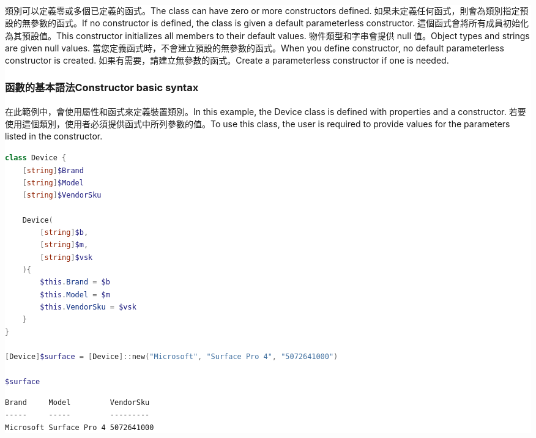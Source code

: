 <span data-ttu-id="97f9c-160">類別可以定義零或多個已定義的函式。</span><span class="sxs-lookup"><span data-stu-id="97f9c-160">The class can have zero or more constructors defined.</span></span> <span data-ttu-id="97f9c-161">如果未定義任何函式，則會為類別指定預設的無參數的函式。</span><span class="sxs-lookup"><span data-stu-id="97f9c-161">If no constructor is defined, the class is given a default parameterless constructor.</span></span> <span data-ttu-id="97f9c-162">這個函式會將所有成員初始化為其預設值。</span><span class="sxs-lookup"><span data-stu-id="97f9c-162">This constructor initializes all members to their default values.</span></span> <span data-ttu-id="97f9c-163">物件類型和字串會提供 null 值。</span><span class="sxs-lookup"><span data-stu-id="97f9c-163">Object types and strings are given null values.</span></span> <span data-ttu-id="97f9c-164">當您定義函式時，不會建立預設的無參數的函式。</span><span class="sxs-lookup"><span data-stu-id="97f9c-164">When you define constructor, no default parameterless constructor is created.</span></span> <span data-ttu-id="97f9c-165">如果有需要，請建立無參數的函式。</span><span class="sxs-lookup"><span data-stu-id="97f9c-165">Create a parameterless constructor if one is needed.</span></span>

### <a name="constructor-basic-syntax"></a><span data-ttu-id="97f9c-166">函數的基本語法</span><span class="sxs-lookup"><span data-stu-id="97f9c-166">Constructor basic syntax</span></span>

<span data-ttu-id="97f9c-167">在此範例中，會使用屬性和函式來定義裝置類別。</span><span class="sxs-lookup"><span data-stu-id="97f9c-167">In this example, the Device class is defined with properties and a constructor.</span></span>
<span data-ttu-id="97f9c-168">若要使用這個類別，使用者必須提供函式中所列參數的值。</span><span class="sxs-lookup"><span data-stu-id="97f9c-168">To use this class, the user is required to provide values for the parameters listed in the constructor.</span></span>

```powershell
class Device {
    [string]$Brand
    [string]$Model
    [string]$VendorSku

    Device(
        [string]$b,
        [string]$m,
        [string]$vsk
    ){
        $this.Brand = $b
        $this.Model = $m
        $this.VendorSku = $vsk
    }
}

[Device]$surface = [Device]::new("Microsoft", "Surface Pro 4", "5072641000")

$surface
```

```Output
Brand     Model         VendorSku
-----     -----         ---------
Microsoft Surface Pro 4 5072641000
```
